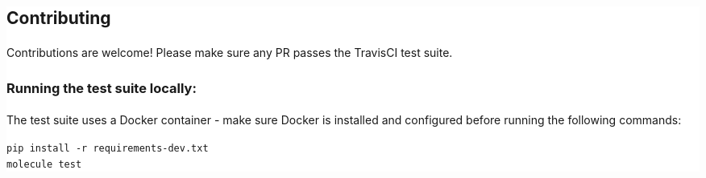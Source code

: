 ## Contributing

Contributions are welcome! Please make sure any PR passes the TravisCI test suite.

### Running the test suite locally:

The test suite uses a Docker container - make sure Docker is installed and
configured before running the following commands:

```
pip install -r requirements-dev.txt
molecule test
```

[aws]: https://aws.amazon.com
[digital-ocean]: https://www.digitalocean.com/?refcode=5aa134a379d7
[rackspace]: http://www.rackspace.com/

[youtube-audio-dl]: https://github.com/jcalazan/youtube-audio-dl
[ansible-installation_guide]: https://docs.ansible.com/ansible/latest/installation_guide/intro_installation.html
[ansible-best_practices]: https://docs.ansible.com/ansible/latest/user_guide/playbooks_best_practices.html
[ansible-release_cycle]: https://docs.ansible.com/ansible/latest/reference_appendices/release_and_maintenance.html?highlight=release
[docker-get_started]: https://www.docker.com/get-started
[lets-encrypt]: https://letsencrypt.org/
[vagrant-downloads]: https://www.vagrantup.com/downloads.html
[virtual-box_downloads]: https://www.virtualbox.org/wiki/Downloads

[securing-ubuntu]: https://web.archive.org/web/20190629150318/https://www.codelitt.com/blog/my-first-10-minutes-on-a-server-primer-for-securing-ubuntu/
[deadsnakes]: https://launchpad.net/~fkrull/+archive/ubuntu/deadsnakes/?field.series_filter=xenial
[michal-ansible_guide]: http://michal.karzynski.pl/blog/2013/06/09/django-nginx-gunicorn-virtualenv-supervisor/
[deploy-encrypted-copies]: https://www.calazan.com/how-to-deploy-encrypted-copies-of-your-ssl-keys-and-other-files-with-ansible-and-openssl/
